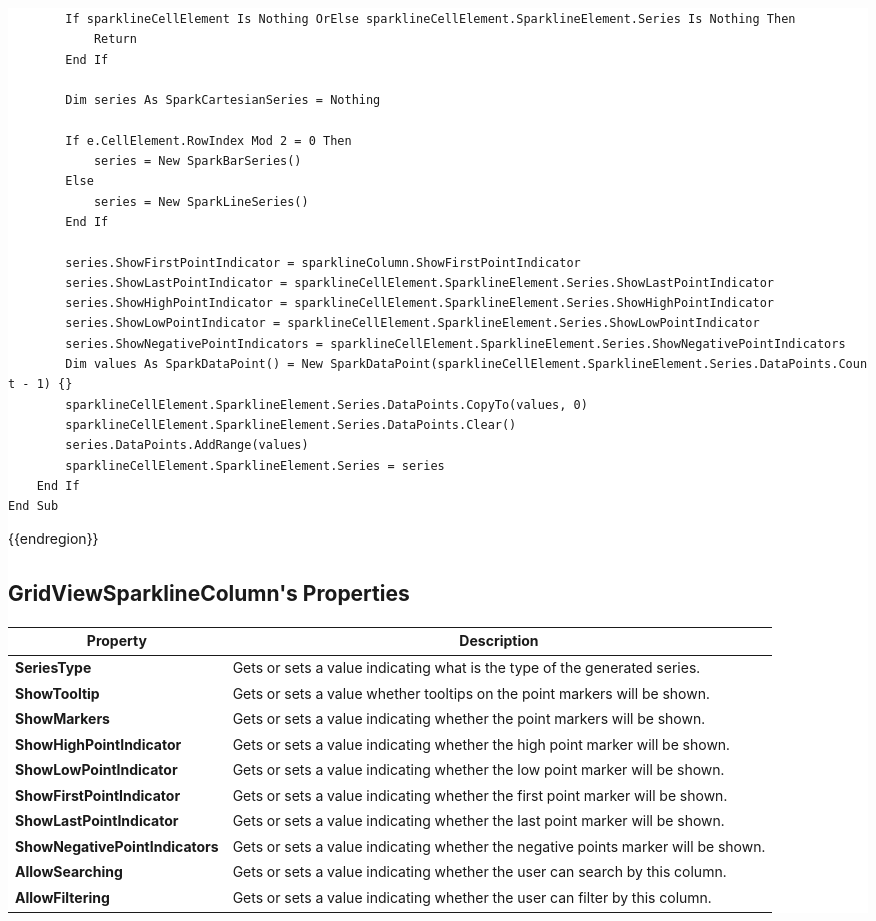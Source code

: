 ````VB.NET
        If sparklineCellElement Is Nothing OrElse sparklineCellElement.SparklineElement.Series Is Nothing Then
            Return
        End If

        Dim series As SparkCartesianSeries = Nothing

        If e.CellElement.RowIndex Mod 2 = 0 Then
            series = New SparkBarSeries()
        Else
            series = New SparkLineSeries()
        End If

        series.ShowFirstPointIndicator = sparklineColumn.ShowFirstPointIndicator
        series.ShowLastPointIndicator = sparklineCellElement.SparklineElement.Series.ShowLastPointIndicator
        series.ShowHighPointIndicator = sparklineCellElement.SparklineElement.Series.ShowHighPointIndicator
        series.ShowLowPointIndicator = sparklineCellElement.SparklineElement.Series.ShowLowPointIndicator
        series.ShowNegativePointIndicators = sparklineCellElement.SparklineElement.Series.ShowNegativePointIndicators
        Dim values As SparkDataPoint() = New SparkDataPoint(sparklineCellElement.SparklineElement.Series.DataPoints.Count - 1) {}
        sparklineCellElement.SparklineElement.Series.DataPoints.CopyTo(values, 0)
        sparklineCellElement.SparklineElement.Series.DataPoints.Clear()
        series.DataPoints.AddRange(values)
        sparklineCellElement.SparklineElement.Series = series
    End If
End Sub

````

{{endregion}} 

## GridViewSparklineColumn's Properties 

|Property|Description|
|----|----|
|**SeriesType**|Gets or sets a value indicating what is the type of the generated series.|
|**ShowTooltip**|Gets or sets a value whether tooltips on the point markers will be shown.|
|**ShowMarkers**|Gets or sets a value indicating whether the point markers will be shown.|
|**ShowHighPointIndicator**|Gets or sets a value indicating whether the high point marker will be shown.|
|**ShowLowPointIndicator**|Gets or sets a value indicating whether the low point marker will be shown.|
|**ShowFirstPointIndicator**|Gets or sets a value indicating whether the first point marker will be shown.|
|**ShowLastPointIndicator**|Gets or sets a value indicating whether the last point marker will be shown.|
|**ShowNegativePointIndicators**|Gets or sets a value indicating whether the negative points marker will be shown.|
|**AllowSearching**|Gets or sets a value indicating whether the user can search by this column.|
|**AllowFiltering**|Gets or sets a value indicating whether the user can filter by this column.|
